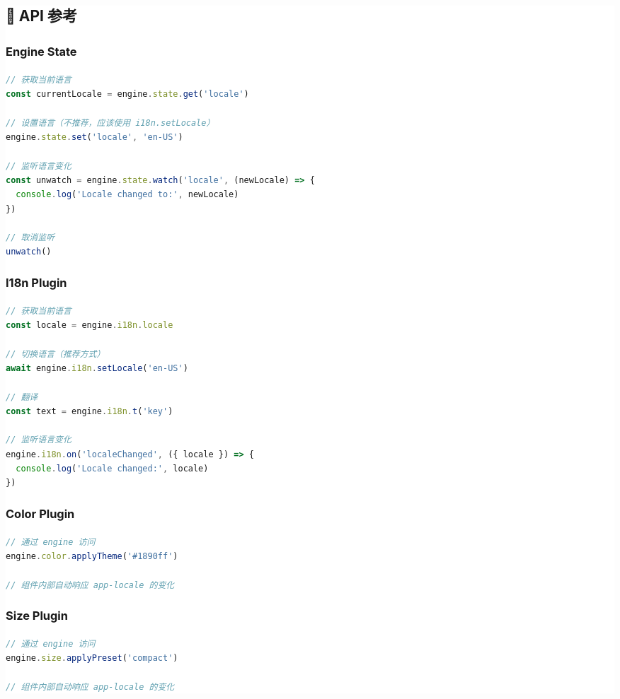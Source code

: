 ```vue
```

## 🔧 API 参考

### Engine State

```typescript
// 获取当前语言
const currentLocale = engine.state.get('locale')

// 设置语言（不推荐，应该使用 i18n.setLocale）
engine.state.set('locale', 'en-US')

// 监听语言变化
const unwatch = engine.state.watch('locale', (newLocale) => {
  console.log('Locale changed to:', newLocale)
})

// 取消监听
unwatch()
```

### I18n Plugin

```typescript
// 获取当前语言
const locale = engine.i18n.locale

// 切换语言（推荐方式）
await engine.i18n.setLocale('en-US')

// 翻译
const text = engine.i18n.t('key')

// 监听语言变化
engine.i18n.on('localeChanged', ({ locale }) => {
  console.log('Locale changed:', locale)
})
```

### Color Plugin

```typescript
// 通过 engine 访问
engine.color.applyTheme('#1890ff')

// 组件内部自动响应 app-locale 的变化
```

### Size Plugin

```typescript
// 通过 engine 访问
engine.size.applyPreset('compact')

// 组件内部自动响应 app-locale 的变化
```
